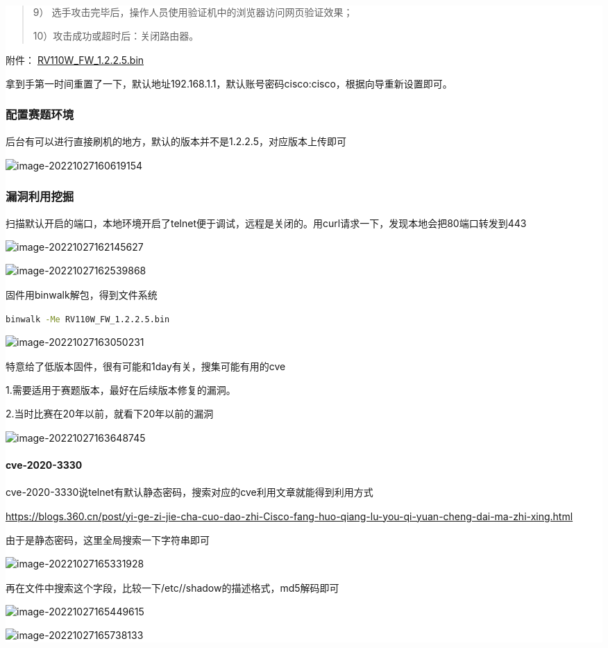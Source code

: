 > 9） 选手攻击完毕后，操作人员使用验证机中的浏览器访问网页验证效果；
>
> 10）攻击成功或超时后：关闭路由器。

附件： [RV110W_FW_1.2.2.5.bin](https://github.com/VulnTotal-Team/IoT-vulhub/raw/master/Cisco/CVE-2020-3331/firmware/RV110W_FW_1.2.2.5.bin)

拿到手第一时间重置了一下，默认地址192.168.1.1，默认账号密码cisco:cisco，根据向导重新设置即可。

### 配置赛题环境

后台有可以进行直接刷机的地方，默认的版本并不是1.2.2.5，对应版本上传即可

![image-20221027160619154](https://e4l4pic.oss-cn-beijing.aliyuncs.com/img/image-20221027160619154.png)

### 漏洞利用挖掘

扫描默认开启的端口，本地环境开启了telnet便于调试，远程是关闭的。用curl请求一下，发现本地会把80端口转发到443

![image-20221027162145627](https://e4l4pic.oss-cn-beijing.aliyuncs.com/img/image-20221027162145627.png)

![image-20221027162539868](https://e4l4pic.oss-cn-beijing.aliyuncs.com/img/image-20221027162539868.png)

固件用binwalk解包，得到文件系统

```bash
binwalk -Me RV110W_FW_1.2.2.5.bin
```

![image-20221027163050231](https://e4l4pic.oss-cn-beijing.aliyuncs.com/img/image-20221027163050231.png)

特意给了低版本固件，很有可能和1day有关，搜集可能有用的cve

1.需要适用于赛题版本，最好在后续版本修复的漏洞。

2.当时比赛在20年以前，就看下20年以前的漏洞

![image-20221027163648745](https://e4l4pic.oss-cn-beijing.aliyuncs.com/img/image-20221027163648745.png)

#### cve-2020-3330

cve-2020-3330说telnet有默认静态密码，搜索对应的cve利用文章就能得到利用方式

https://blogs.360.cn/post/yi-ge-zi-jie-cha-cuo-dao-zhi-Cisco-fang-huo-qiang-lu-you-qi-yuan-cheng-dai-ma-zhi-xing.html

由于是静态密码，这里全局搜索一下字符串即可

![image-20221027165331928](https://e4l4pic.oss-cn-beijing.aliyuncs.com/img/image-20221027165331928.png)

再在文件中搜索这个字段，比较一下/etc//shadow的描述格式，md5解码即可

![image-20221027165449615](https://e4l4pic.oss-cn-beijing.aliyuncs.com/img/image-20221027165449615.png)

![image-20221027165738133](https://e4l4pic.oss-cn-beijing.aliyuncs.com/img/image-20221027165738133.png)
